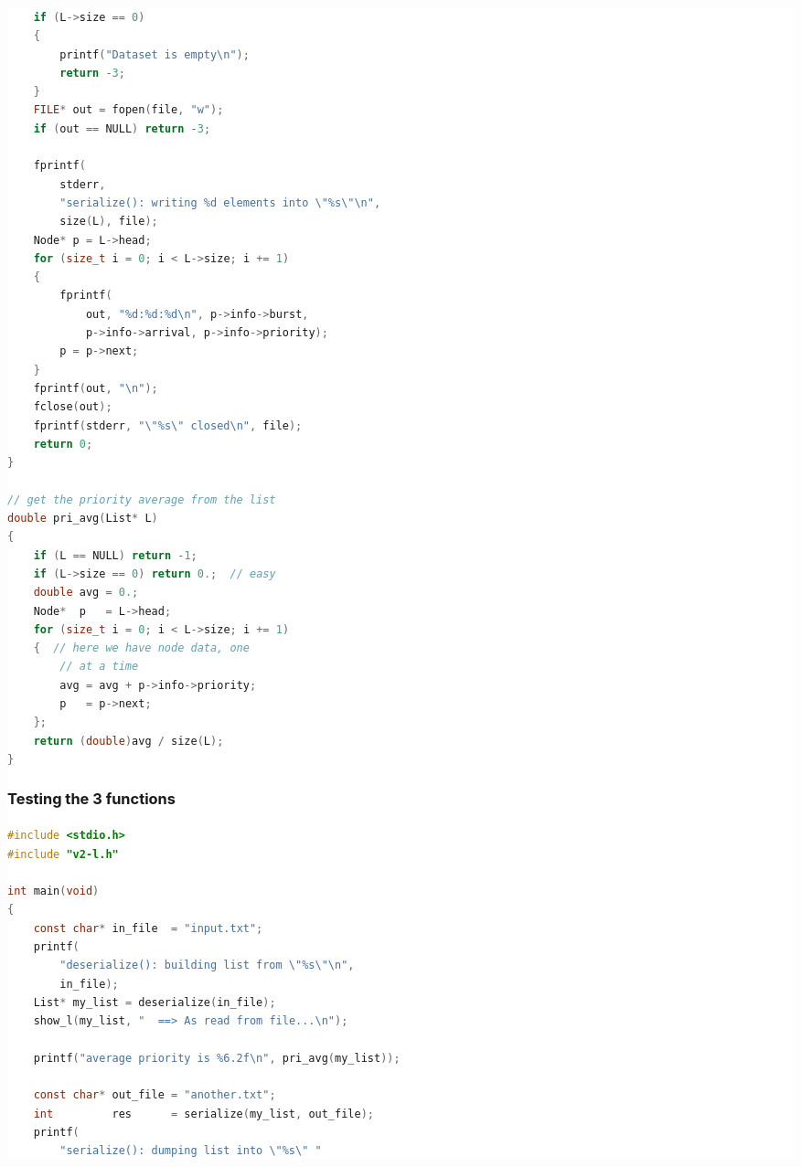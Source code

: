 ```C
    if (L->size == 0)
    {
        printf("Dataset is empty\n");
        return -3;
    }
    FILE* out = fopen(file, "w");
    if (out == NULL) return -3;

    fprintf(
        stderr,
        "serialize(): writing %d elements into \"%s\"\n",
        size(L), file);
    Node* p = L->head;
    for (size_t i = 0; i < L->size; i += 1)
    {
        fprintf(
            out, "%d:%d:%d\n", p->info->burst,
            p->info->arrival, p->info->priority);
        p = p->next;
    }
    fprintf(out, "\n");
    fclose(out);
    fprintf(stderr, "\"%s\" closed\n", file);
    return 0;
}

// get the priority average from the list
double pri_avg(List* L)
{
    if (L == NULL) return -1;
    if (L->size == 0) return 0.;  // easy
    double avg = 0.;
    Node*  p   = L->head;
    for (size_t i = 0; i < L->size; i += 1)
    {  // here we have node data, one
        // at a time
        avg = avg + p->info->priority;
        p   = p->next;
    };
    return (double)avg / size(L);
}
```

### Testing the 3 functions ###
```C
#include <stdio.h>
#include "v2-l.h"

int main(void)
{
    const char* in_file  = "input.txt";
    printf(
        "deserialize(): building list from \"%s\"\n",
        in_file);
    List* my_list = deserialize(in_file);
    show_l(my_list, "  ==> As read from file...\n");

    printf("average priority is %6.2f\n", pri_avg(my_list));

    const char* out_file = "another.txt";
    int         res      = serialize(my_list, out_file);
    printf(
        "serialize(): dumping list into \"%s\" "
```